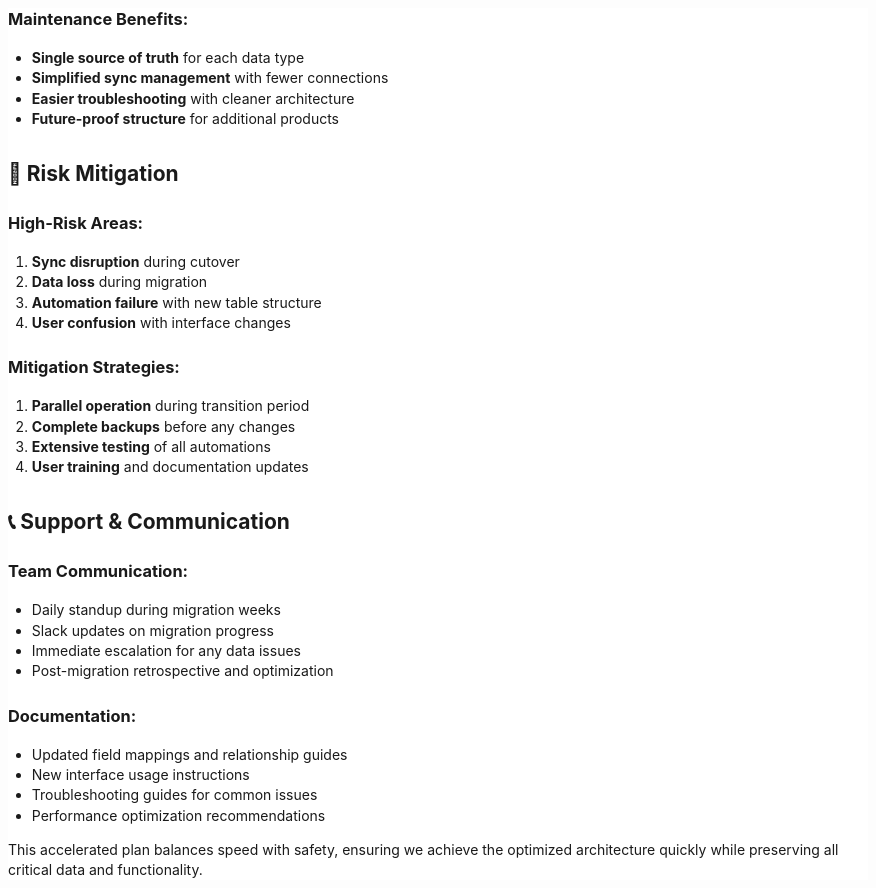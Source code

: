### **Maintenance Benefits:**
- **Single source of truth** for each data type
- **Simplified sync management** with fewer connections
- **Easier troubleshooting** with cleaner architecture
- **Future-proof structure** for additional products

## 🚨 Risk Mitigation

### **High-Risk Areas:**
1. **Sync disruption** during cutover
2. **Data loss** during migration
3. **Automation failure** with new table structure
4. **User confusion** with interface changes

### **Mitigation Strategies:**
1. **Parallel operation** during transition period
2. **Complete backups** before any changes
3. **Extensive testing** of all automations
4. **User training** and documentation updates

## 📞 Support & Communication

### **Team Communication:**
- Daily standup during migration weeks
- Slack updates on migration progress
- Immediate escalation for any data issues
- Post-migration retrospective and optimization

### **Documentation:**
- Updated field mappings and relationship guides
- New interface usage instructions
- Troubleshooting guides for common issues
- Performance optimization recommendations

This accelerated plan balances speed with safety, ensuring we achieve the optimized architecture quickly while preserving all critical data and functionality.